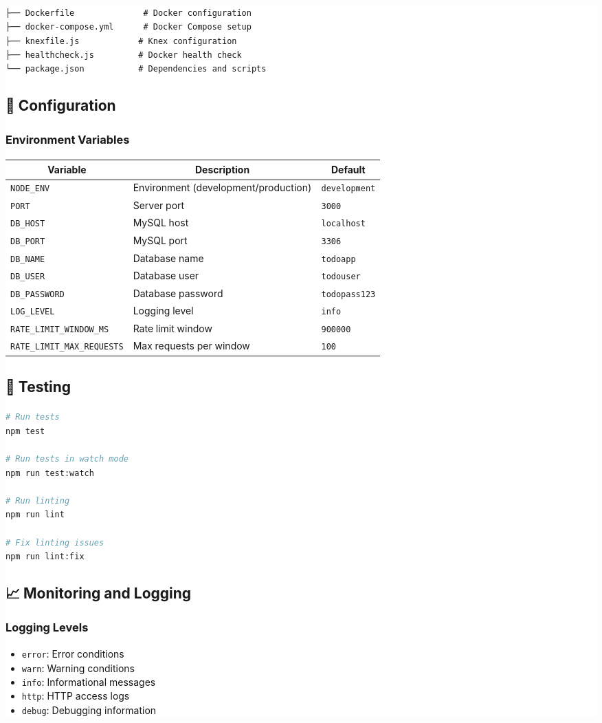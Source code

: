 ```
├── Dockerfile              # Docker configuration
├── docker-compose.yml      # Docker Compose setup
├── knexfile.js            # Knex configuration
├── healthcheck.js         # Docker health check
└── package.json           # Dependencies and scripts
```

## 🔧 Configuration

### Environment Variables

| Variable | Description | Default |
|----------|-------------|---------|
| `NODE_ENV` | Environment (development/production) | `development` |
| `PORT` | Server port | `3000` |
| `DB_HOST` | MySQL host | `localhost` |
| `DB_PORT` | MySQL port | `3306` |
| `DB_NAME` | Database name | `todoapp` |
| `DB_USER` | Database user | `todouser` |
| `DB_PASSWORD` | Database password | `todopass123` |
| `LOG_LEVEL` | Logging level | `info` |
| `RATE_LIMIT_WINDOW_MS` | Rate limit window | `900000` |
| `RATE_LIMIT_MAX_REQUESTS` | Max requests per window | `100` |

## 🧪 Testing

```bash
# Run tests
npm test

# Run tests in watch mode
npm run test:watch

# Run linting
npm run lint

# Fix linting issues
npm run lint:fix
```

## 📈 Monitoring and Logging

### Logging Levels
- `error`: Error conditions
- `warn`: Warning conditions
- `info`: Informational messages
- `http`: HTTP access logs
- `debug`: Debugging information
